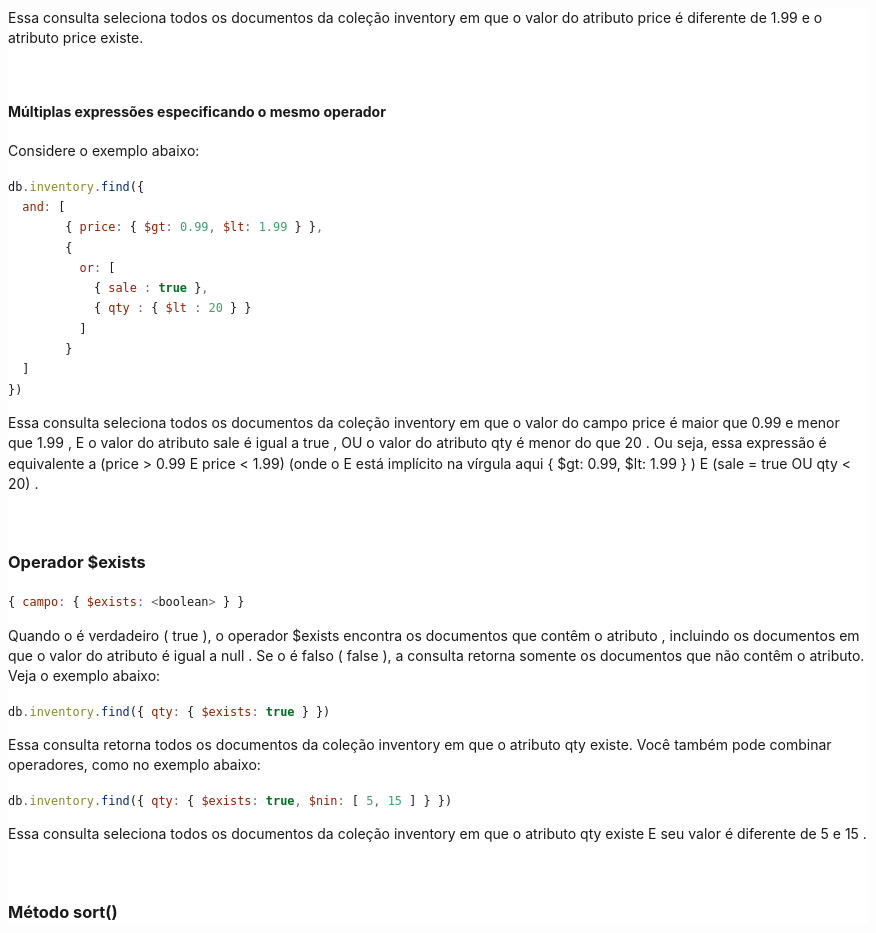 Essa consulta seleciona todos os documentos da coleção inventory em que o valor do atributo price é diferente de 1.99 e o atributo price existe.

<br>

#### Múltiplas expressões especificando o mesmo operador

Considere o exemplo abaixo:

```js
db.inventory.find({
  and: [
        { price: { $gt: 0.99, $lt: 1.99 } },
        {
          or: [
            { sale : true },
            { qty : { $lt : 20 } }
          ]
        }
  ]
})
```

Essa consulta seleciona todos os documentos da coleção inventory em que o valor do campo price é maior que 0.99 e menor que 1.99 , E o valor do atributo sale é igual a true , OU o valor do atributo qty é menor do que 20 . Ou seja, essa expressão é equivalente a (price > 0.99 E price < 1.99) (onde o E está implícito na vírgula aqui { $gt: 0.99, $lt: 1.99 } ) E (sale = true OU qty < 20) .

<br>

### Operador $exists


```js
{ campo: { $exists: <boolean> } }
```

Quando o <boolean> é verdadeiro ( true ), o operador $exists encontra os documentos que contêm o atributo , incluindo os documentos em que o valor do atributo é igual a null . Se o <boolean> é falso ( false ), a consulta retorna somente os documentos que não contêm o atributo.
Veja o exemplo abaixo:

```js
db.inventory.find({ qty: { $exists: true } })
```

Essa consulta retorna todos os documentos da coleção inventory em que o atributo qty existe.
Você também pode combinar operadores, como no exemplo abaixo:

```js
db.inventory.find({ qty: { $exists: true, $nin: [ 5, 15 ] } })
```

Essa consulta seleciona todos os documentos da coleção inventory em que o atributo qty existe E seu valor é diferente de 5 e 15 .

<br>

### Método sort()
